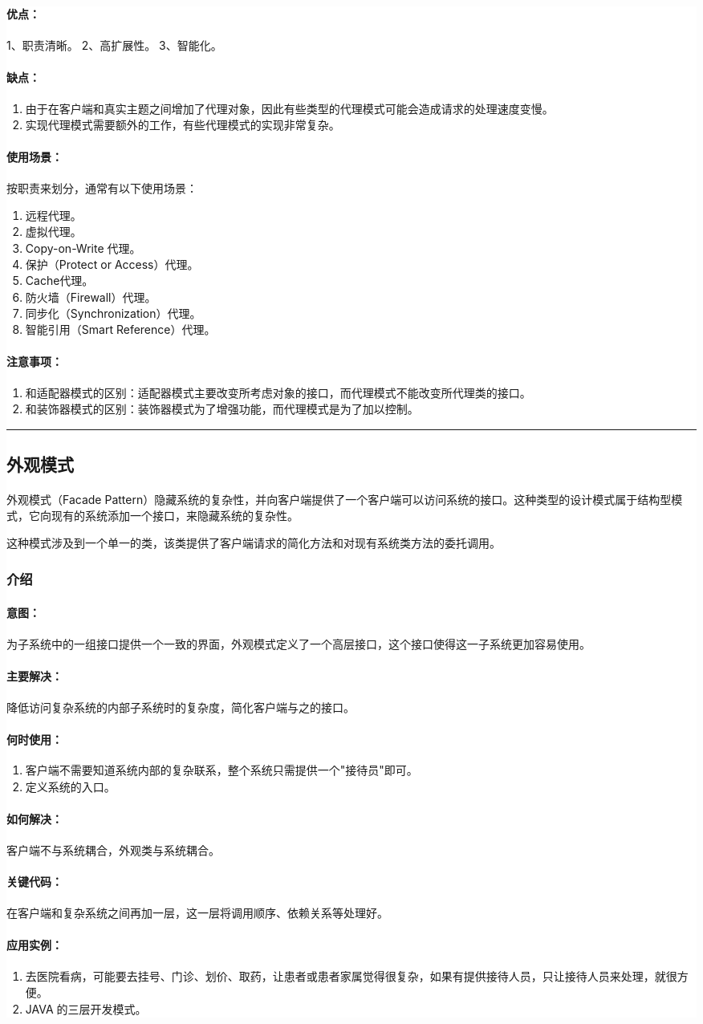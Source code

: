 #### 优点： 
1、职责清晰。 2、高扩展性。 3、智能化。

#### 缺点： 
1. 由于在客户端和真实主题之间增加了代理对象，因此有些类型的代理模式可能会造成请求的处理速度变慢。 
2. 实现代理模式需要额外的工作，有些代理模式的实现非常复杂。

#### 使用场景：
按职责来划分，通常有以下使用场景： 
1. 远程代理。 
2. 虚拟代理。 
3. Copy-on-Write 代理。 
4. 保护（Protect or Access）代理。 
5. Cache代理。 
6. 防火墙（Firewall）代理。 
7. 同步化（Synchronization）代理。 
8. 智能引用（Smart Reference）代理。

#### 注意事项： 
1. 和适配器模式的区别：适配器模式主要改变所考虑对象的接口，而代理模式不能改变所代理类的接口。 
2. 和装饰器模式的区别：装饰器模式为了增强功能，而代理模式是为了加以控制。

---

## 外观模式
外观模式（Facade Pattern）隐藏系统的复杂性，并向客户端提供了一个客户端可以访问系统的接口。这种类型的设计模式属于结构型模式，它向现有的系统添加一个接口，来隐藏系统的复杂性。

这种模式涉及到一个单一的类，该类提供了客户端请求的简化方法和对现有系统类方法的委托调用。

### 介绍

#### 意图：
为子系统中的一组接口提供一个一致的界面，外观模式定义了一个高层接口，这个接口使得这一子系统更加容易使用。

#### 主要解决：
降低访问复杂系统的内部子系统时的复杂度，简化客户端与之的接口。

#### 何时使用： 
1. 客户端不需要知道系统内部的复杂联系，整个系统只需提供一个"接待员"即可。 
2. 定义系统的入口。

#### 如何解决：
客户端不与系统耦合，外观类与系统耦合。

#### 关键代码：
在客户端和复杂系统之间再加一层，这一层将调用顺序、依赖关系等处理好。

#### 应用实例： 
1. 去医院看病，可能要去挂号、门诊、划价、取药，让患者或患者家属觉得很复杂，如果有提供接待人员，只让接待人员来处理，就很方便。 
2. JAVA 的三层开发模式。
